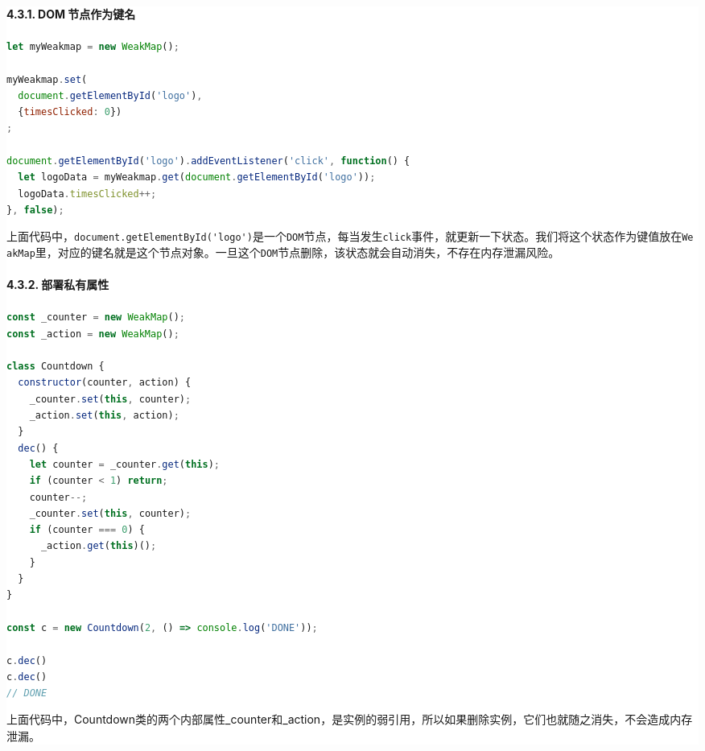 #### 4.3.1. DOM 节点作为键名

```js
let myWeakmap = new WeakMap();

myWeakmap.set(
  document.getElementById('logo'),
  {timesClicked: 0})
;

document.getElementById('logo').addEventListener('click', function() {
  let logoData = myWeakmap.get(document.getElementById('logo'));
  logoData.timesClicked++;
}, false);
```

上面代码中，`document.getElementById('logo')`是一个`DOM`节点，每当发生`click`事件，就更新一下状态。我们将这个状态作为键值放在`WeakMap`里，对应的键名就是这个节点对象。一旦这个`DOM`节点删除，该状态就会自动消失，不存在内存泄漏风险。

#### 4.3.2. 部署私有属性

```js
const _counter = new WeakMap();
const _action = new WeakMap();

class Countdown {
  constructor(counter, action) {
    _counter.set(this, counter);
    _action.set(this, action);
  }
  dec() {
    let counter = _counter.get(this);
    if (counter < 1) return;
    counter--;
    _counter.set(this, counter);
    if (counter === 0) {
      _action.get(this)();
    }
  }
}

const c = new Countdown(2, () => console.log('DONE'));

c.dec()
c.dec()
// DONE
```

上面代码中，Countdown类的两个内部属性_counter和_action，是实例的弱引用，所以如果删除实例，它们也就随之消失，不会造成内存泄漏。
